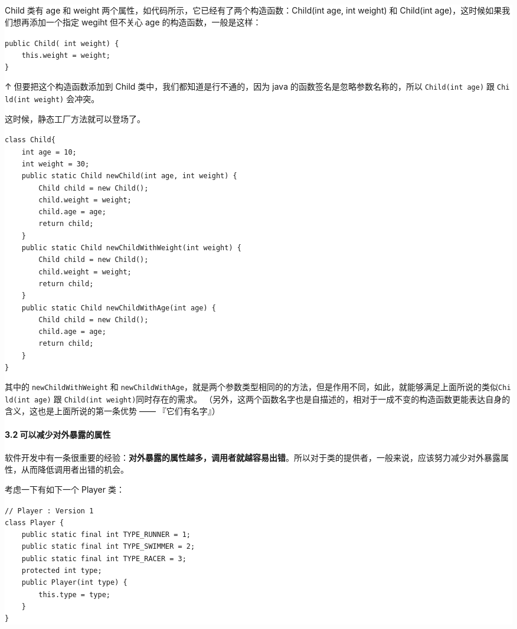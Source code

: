 Child 类有 age 和 weight 两个属性，如代码所示，它已经有了两个构造函数：Child(int age, int weight) 和 Child(int age)，这时候如果我们想再添加一个指定 wegiht 但不关心 age 的构造函数，一般是这样：

```
public Child( int weight) {
    this.weight = weight;
}
```

↑ 但要把这个构造函数添加到 Child 类中，我们都知道是行不通的，因为 java 的函数签名是忽略参数名称的，所以 `Child(int age)` 跟 `Child(int weight)` 会冲突。

这时候，静态工厂方法就可以登场了。

```
class Child{
    int age = 10;
    int weight = 30;
    public static Child newChild(int age, int weight) {
        Child child = new Child();
        child.weight = weight;
        child.age = age;
        return child;
    }
    public static Child newChildWithWeight(int weight) {
        Child child = new Child();
        child.weight = weight;
        return child;
    }
    public static Child newChildWithAge(int age) {
        Child child = new Child();
        child.age = age;
        return child;
    }
}
```

其中的 `newChildWithWeight` 和 `newChildWithAge`，就是两个参数类型相同的的方法，但是作用不同，如此，就能够满足上面所说的类似`Child(int age)` 跟 `Child(int weight)`同时存在的需求。
 （另外，这两个函数名字也是自描述的，相对于一成不变的构造函数更能表达自身的含义，这也是上面所说的第一条优势 —— 『它们有名字』）

#### 3.2 可以减少对外暴露的属性

软件开发中有一条很重要的经验：**对外暴露的属性越多，调用者就越容易出错**。所以对于类的提供者，一般来说，应该努力减少对外暴露属性，从而降低调用者出错的机会。

考虑一下有如下一个 Player 类：

```
// Player : Version 1
class Player {
    public static final int TYPE_RUNNER = 1;
    public static final int TYPE_SWIMMER = 2;
    public static final int TYPE_RACER = 3;
    protected int type;
    public Player(int type) {
        this.type = type;
    }
}
```
